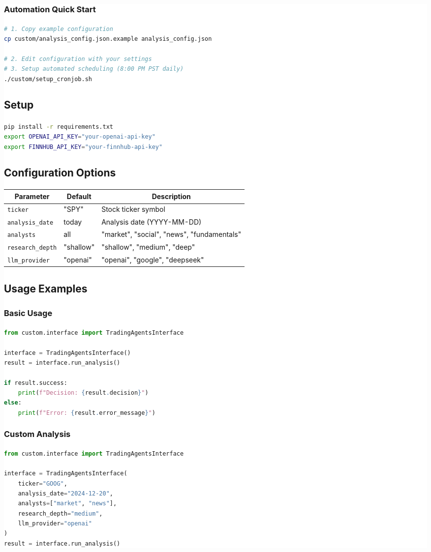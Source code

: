 ### Automation Quick Start

```bash
# 1. Copy example configuration
cp custom/analysis_config.json.example analysis_config.json

# 2. Edit configuration with your settings
# 3. Setup automated scheduling (8:00 PM PST daily)
./custom/setup_cronjob.sh
```

## Setup

```bash
pip install -r requirements.txt
export OPENAI_API_KEY="your-openai-api-key"
export FINNHUB_API_KEY="your-finnhub-api-key"
```

## Configuration Options

| Parameter | Default | Description |
|-----------|---------|-------------|
| `ticker` | "SPY" | Stock ticker symbol |
| `analysis_date` | today | Analysis date (YYYY-MM-DD) |
| `analysts` | all | "market", "social", "news", "fundamentals" |
| `research_depth` | "shallow" | "shallow", "medium", "deep" |
| `llm_provider` | "openai" | "openai", "google", "deepseek" |

## Usage Examples

### Basic Usage
```python
from custom.interface import TradingAgentsInterface

interface = TradingAgentsInterface()
result = interface.run_analysis()

if result.success:
    print(f"Decision: {result.decision}")
else:
    print(f"Error: {result.error_message}")
```

### Custom Analysis
```python
from custom.interface import TradingAgentsInterface

interface = TradingAgentsInterface(
    ticker="GOOG",
    analysis_date="2024-12-20",
    analysts=["market", "news"],
    research_depth="medium",
    llm_provider="openai"
)
result = interface.run_analysis()
```
